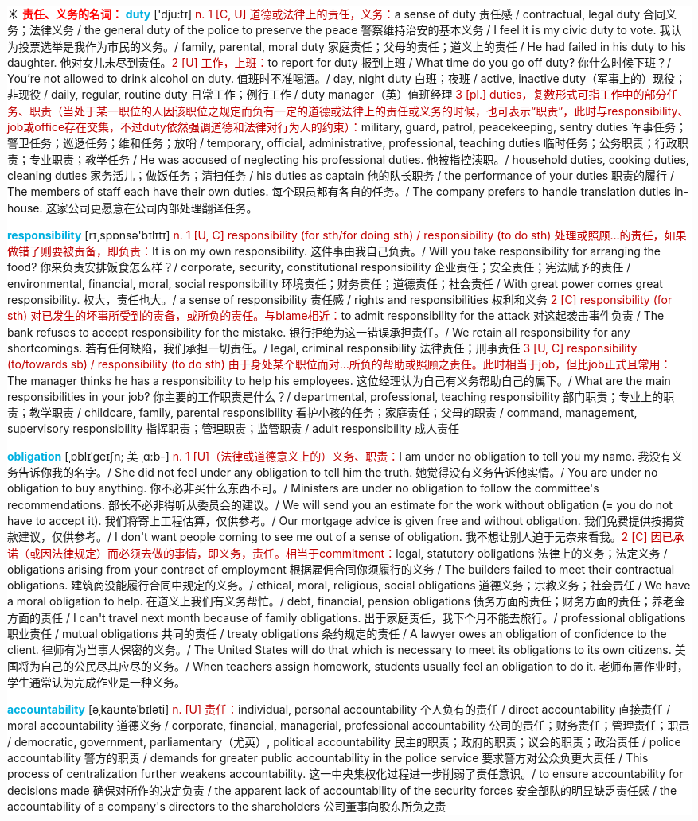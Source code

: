 ☀ <font color="red">**责任、义务的名词：**</font>
<font color="sky blue">**duty**</font> ['dju:tɪ] 
<font color="#c00000">n. 1 [C, U] 道德或法律上的责任，义务：</font>a sense of duty 责任感 / contractual, legal duty 合同义务；法律义务 / the general duty of the police to preserve the peace 警察维持治安的基本义务 / I feel it is my civic duty to vote. 我认为投票选举是我作为市民的义务。/ family, parental, moral duty 家庭责任；父母的责任；道义上的责任 / He had failed in his duty to his daughter. 他对女儿未尽到责任。<font color="#c00000">2 [U] 工作，上班：</font>to report for duty 报到上班 / What time do you go off duty? 你什么时候下班？/ You’re not allowed to drink alcohol on duty. 值班时不准喝酒。/ day, night duty 白班；夜班 / active, inactive duty（军事上的）现役；非现役 / daily, regular, routine duty 日常工作；例行工作 / duty manager（英）值班经理 <font color="#c00000">3 [pl.] duties，复数形式可指工作中的部分任务、职责（当处于某一职位的人因该职位之规定而负有一定的道德或法律上的责任或义务的时候，也可表示“职责”，此时与responsibility、job或office存在交集，不过duty依然强调道德和法律对行为人的约束）：</font>military, guard, patrol, peacekeeping, sentry duties 军事任务；警卫任务；巡逻任务；维和任务；放哨 / temporary, official, administrative, professional, teaching duties 临时任务；公务职责；行政职责；专业职责；教学任务 / He was accused of neglecting his professional duties. 他被指控渎职。/ household duties, cooking duties, cleaning duties 家务活儿；做饭任务；清扫任务 / his duties as captain 他的队长职务 / the performance of your duties 职责的履行 / The members of staff each have their own duties. 每个职员都有各自的任务。/ The company prefers to handle translation duties in-house. 这家公司更愿意在公司内部处理翻译任务。

<font color="sky blue">**responsibility**</font> [rɪ͵spɒnsə'bɪlɪtɪ] 
<font color="#c00000">n. 1 [U, C] responsibility (for sth/for doing sth) / responsibility (to do sth) 处理或照顾…的责任，如果做错了则要被责备，即负责：</font>It is on my own responsibility. 这件事由我自己负责。/ Will you take responsibility for arranging the food? 你来负责安排饭食怎么样？/ corporate, security, constitutional responsibility 企业责任；安全责任；宪法赋予的责任 / environmental, financial, moral, social responsibility 环境责任；财务责任；道德责任；社会责任 / With great power comes great responsibility. 权大，责任也大。/ a sense of responsibility 责任感 / rights and responsibilities 权利和义务 <font color="#c00000">2 [C] responsibility (for sth) 对已发生的坏事所受到的责备，或所负的责任。与blame相近：</font>to admit responsibility for the attack 对这起袭击事件负责 / The bank refuses to accept responsibility for the mistake. 银行拒绝为这一错误承担责任。/ We retain all responsibility for any shortcomings. 若有任何缺陷，我们承担一切责任。/ legal, criminal responsibility 法律责任；刑事责任 <font color="#c00000">3 [U, C] responsibility (to/towards sb) / responsibility (to do sth) 由于身处某个职位而对…所负的帮助或照顾之责任。此时相当于job，但比job正式且常用：</font>The manager thinks he has a responsibility to help his employees. 这位经理认为自己有义务帮助自己的属下。/ What are the main responsibilities in your job? 你主要的工作职责是什么？/ departmental, professional, teaching responsibility 部门职责；专业上的职责；教学职责 / childcare, family, parental responsibility 看护小孩的任务；家庭责任；父母的职责 / command, management, supervisory responsibility 指挥职责；管理职责；监管职责 / adult responsibility 成人责任
           
<font color="sky blue">**obligation**</font> [ˌɒblɪˈgeɪʃn; 美 ˌɑ:b-]
<font color="#c00000">n. 1 [U]（法律或道德意义上的）义务、职责：</font>I am under no obligation to tell you my name. 我没有义务告诉你我的名字。/ She did not feel under any obligation to tell him the truth. 她觉得没有义务告诉他实情。/ You are under no obligation to buy anything. 你不必非买什么东西不可。/ Ministers are under no obligation to follow the committee's recommendations. 部长不必非得听从委员会的建议。/ We will send you an estimate for the work without obligation (= you do not have to accept it). 我们将寄上工程估算，仅供参考。/ Our mortgage advice is given free and without obligation. 我们免费提供按揭贷款建议，仅供参考。/ I don't want people coming to see me out of a sense of obligation. 我不想让别人迫于无奈来看我。<font color="#c00000">2 [C] 因已承诺（或因法律规定）而必须去做的事情，即义务，责任。相当于commitment：</font>legal, statutory obligations 法律上的义务；法定义务 / obligations arising from your contract of employment 根据雇佣合同你须履行的义务 / The builders failed to meet their contractual obligations. 建筑商没能履行合同中规定的义务。/ ethical, moral, religious, social obligations 道德义务；宗教义务；社会责任 / We have a moral obligation to help. 在道义上我们有义务帮忙。/ debt, financial, pension obligations 债务方面的责任；财务方面的责任；养老金方面的责任 / I can't travel next month because of family obligations. 出于家庭责任，我下个月不能去旅行。/ professional obligations 职业责任 / mutual obligations 共同的责任 / treaty obligations 条约规定的责任 / A lawyer owes an obligation of confidence to the client. 律师有为当事人保密的义务。/ The United States will do that which is necessary to meet its obligations to its own citizens. 美国将为自己的公民尽其应尽的义务。/ When teachers assign homework, students usually feel an obligation to do it. 老师布置作业时，学生通常认为完成作业是一种义务。
           
<font color="sky blue">**accountability**</font> [əˌkaʊntəˈbɪləti]
<font color="#c00000">n. [U] 责任：</font>individual, personal accountability 个人负有的责任 / direct accountability 直接责任 / moral accountability 道德义务 / corporate, financial, managerial, professional accountability 公司的责任；财务责任；管理责任；职责 / democratic, government, parliamentary（尤英）, political accountability 民主的职责；政府的职责；议会的职责；政治责任 / police accountability 警方的职责 / demands for greater public accountability in the police service 要求警方对公众负更大责任 / This process of centralization further weakens accountability. 这一中央集权化过程进一步削弱了责任意识。/ to ensure accountability for decisions made 确保对所作的决定负责 / the apparent lack of accountability of the security forces 安全部队的明显缺乏责任感 / the accountability of a company's directors to the shareholders 公司董事向股东所负之责
           